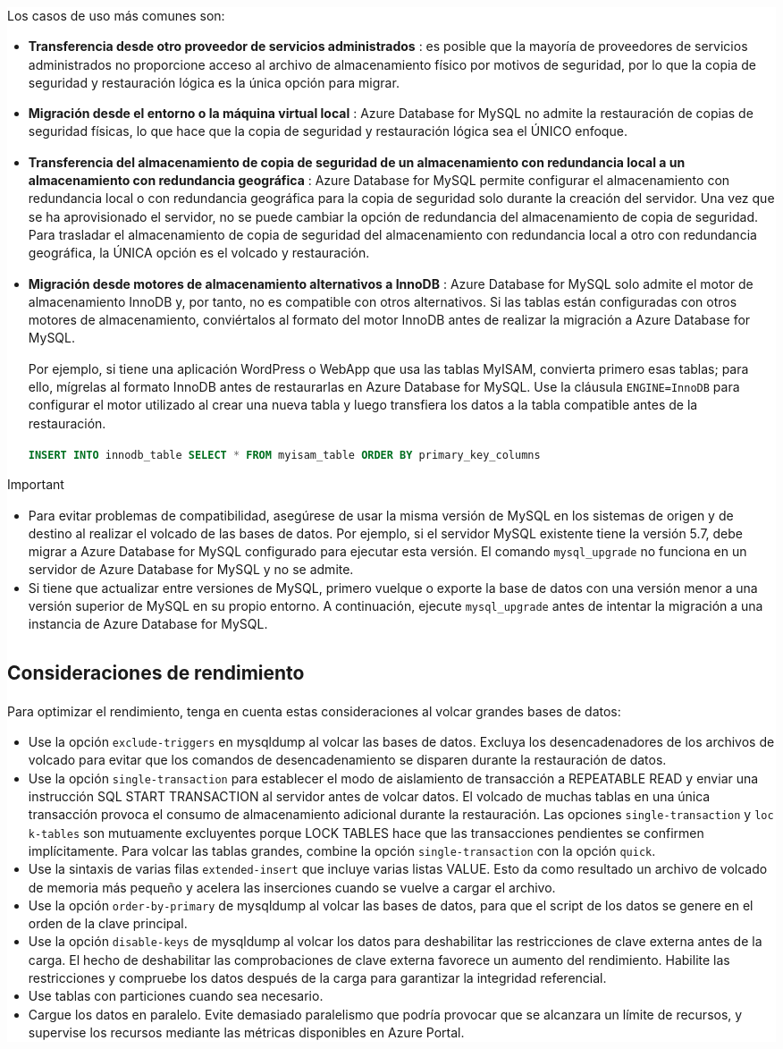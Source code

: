 Los casos de uso más comunes son:

- **Transferencia desde otro proveedor de servicios administrados** : es posible que la mayoría de proveedores de servicios administrados no proporcione acceso al archivo de almacenamiento físico por motivos de seguridad, por lo que la copia de seguridad y restauración lógica es la única opción para migrar.
- **Migración desde el entorno o la máquina virtual local** : Azure Database for MySQL no admite la restauración de copias de seguridad físicas, lo que hace que la copia de seguridad y restauración lógica sea el ÚNICO enfoque.
- **Transferencia del almacenamiento de copia de seguridad de un almacenamiento con redundancia local a un almacenamiento con redundancia geográfica** : Azure Database for MySQL permite configurar el almacenamiento con redundancia local o con redundancia geográfica para la copia de seguridad solo durante la creación del servidor. Una vez que se ha aprovisionado el servidor, no se puede cambiar la opción de redundancia del almacenamiento de copia de seguridad. Para trasladar el almacenamiento de copia de seguridad del almacenamiento con redundancia local a otro con redundancia geográfica, la ÚNICA opción es el volcado y restauración. 
-  **Migración desde motores de almacenamiento alternativos a InnoDB** : Azure Database for MySQL solo admite el motor de almacenamiento InnoDB y, por tanto, no es compatible con otros alternativos. Si las tablas están configuradas con otros motores de almacenamiento, conviértalos al formato del motor InnoDB antes de realizar la migración a Azure Database for MySQL.

    Por ejemplo, si tiene una aplicación WordPress o WebApp que usa las tablas MyISAM, convierta primero esas tablas; para ello, mígrelas al formato InnoDB antes de restaurarlas en Azure Database for MySQL. Use la cláusula `ENGINE=InnoDB` para configurar el motor utilizado al crear una nueva tabla y luego transfiera los datos a la tabla compatible antes de la restauración.

   ```sql
   INSERT INTO innodb_table SELECT * FROM myisam_table ORDER BY primary_key_columns
   ```
> [!Important]
> - Para evitar problemas de compatibilidad, asegúrese de usar la misma versión de MySQL en los sistemas de origen y de destino al realizar el volcado de las bases de datos. Por ejemplo, si el servidor MySQL existente tiene la versión 5.7, debe migrar a Azure Database for MySQL configurado para ejecutar esta versión. El comando `mysql_upgrade` no funciona en un servidor de Azure Database for MySQL y no se admite. 
> - Si tiene que actualizar entre versiones de MySQL, primero vuelque o exporte la base de datos con una versión menor a una versión superior de MySQL en su propio entorno. A continuación, ejecute `mysql_upgrade` antes de intentar la migración a una instancia de Azure Database for MySQL.

## <a name="performance-considerations"></a>Consideraciones de rendimiento
Para optimizar el rendimiento, tenga en cuenta estas consideraciones al volcar grandes bases de datos:
-   Use la opción `exclude-triggers` en mysqldump al volcar las bases de datos. Excluya los desencadenadores de los archivos de volcado para evitar que los comandos de desencadenamiento se disparen durante la restauración de datos.
-   Use la opción `single-transaction` para establecer el modo de aislamiento de transacción a REPEATABLE READ y enviar una instrucción SQL START TRANSACTION al servidor antes de volcar datos. El volcado de muchas tablas en una única transacción provoca el consumo de almacenamiento adicional durante la restauración. Las opciones `single-transaction` y `lock-tables` son mutuamente excluyentes porque LOCK TABLES hace que las transacciones pendientes se confirmen implícitamente. Para volcar las tablas grandes, combine la opción `single-transaction` con la opción `quick`.
-   Use la sintaxis de varias filas `extended-insert` que incluye varias listas VALUE. Esto da como resultado un archivo de volcado de memoria más pequeño y acelera las inserciones cuando se vuelve a cargar el archivo.
-  Use la opción `order-by-primary` de mysqldump al volcar las bases de datos, para que el script de los datos se genere en el orden de la clave principal.
-   Use la opción `disable-keys` de mysqldump al volcar los datos para deshabilitar las restricciones de clave externa antes de la carga. El hecho de deshabilitar las comprobaciones de clave externa favorece un aumento del rendimiento. Habilite las restricciones y compruebe los datos después de la carga para garantizar la integridad referencial.
-   Use tablas con particiones cuando sea necesario.
-   Cargue los datos en paralelo. Evite demasiado paralelismo que podría provocar que se alcanzara un límite de recursos, y supervise los recursos mediante las métricas disponibles en Azure Portal.